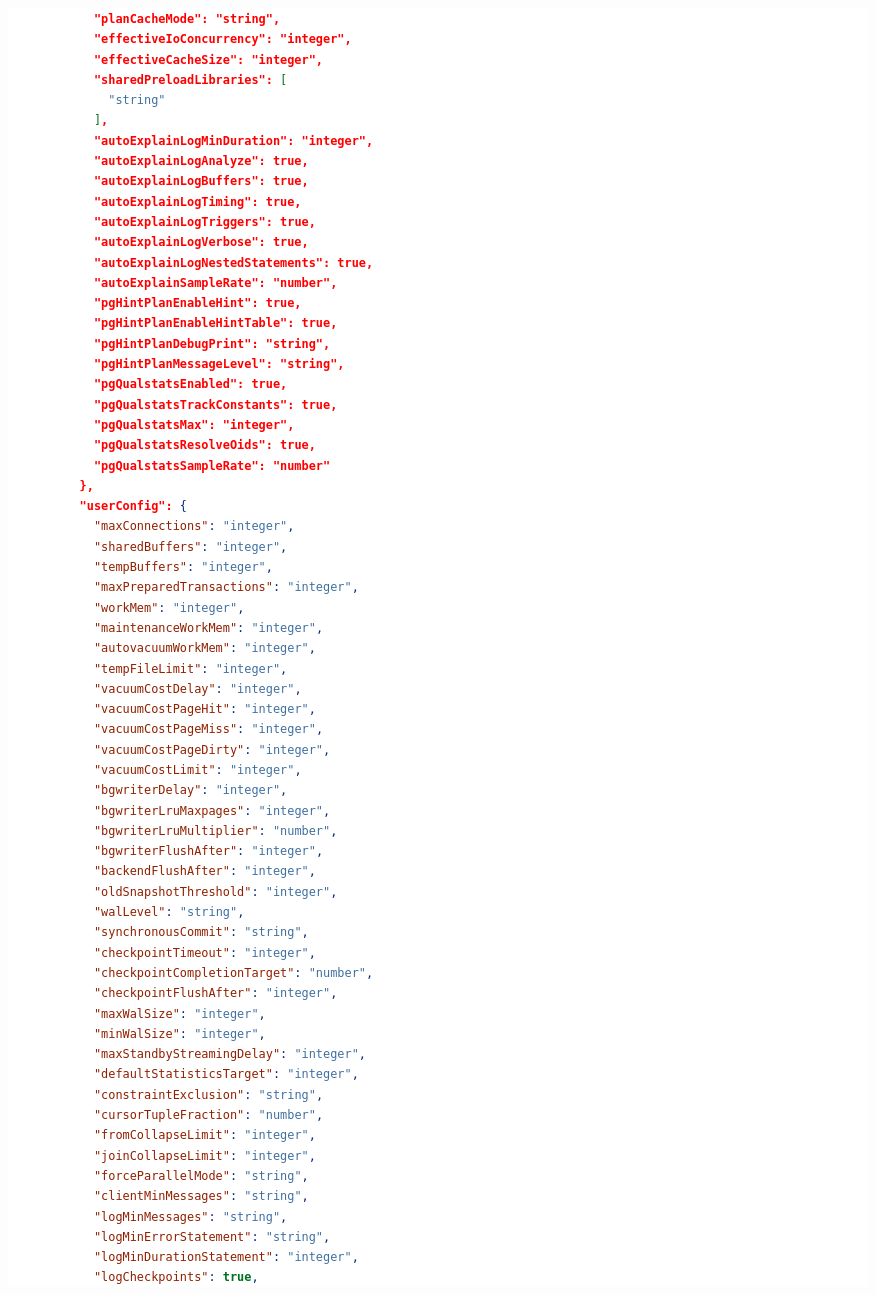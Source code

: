 ```json 
            "planCacheMode": "string",
            "effectiveIoConcurrency": "integer",
            "effectiveCacheSize": "integer",
            "sharedPreloadLibraries": [
              "string"
            ],
            "autoExplainLogMinDuration": "integer",
            "autoExplainLogAnalyze": true,
            "autoExplainLogBuffers": true,
            "autoExplainLogTiming": true,
            "autoExplainLogTriggers": true,
            "autoExplainLogVerbose": true,
            "autoExplainLogNestedStatements": true,
            "autoExplainSampleRate": "number",
            "pgHintPlanEnableHint": true,
            "pgHintPlanEnableHintTable": true,
            "pgHintPlanDebugPrint": "string",
            "pgHintPlanMessageLevel": "string",
            "pgQualstatsEnabled": true,
            "pgQualstatsTrackConstants": true,
            "pgQualstatsMax": "integer",
            "pgQualstatsResolveOids": true,
            "pgQualstatsSampleRate": "number"
          },
          "userConfig": {
            "maxConnections": "integer",
            "sharedBuffers": "integer",
            "tempBuffers": "integer",
            "maxPreparedTransactions": "integer",
            "workMem": "integer",
            "maintenanceWorkMem": "integer",
            "autovacuumWorkMem": "integer",
            "tempFileLimit": "integer",
            "vacuumCostDelay": "integer",
            "vacuumCostPageHit": "integer",
            "vacuumCostPageMiss": "integer",
            "vacuumCostPageDirty": "integer",
            "vacuumCostLimit": "integer",
            "bgwriterDelay": "integer",
            "bgwriterLruMaxpages": "integer",
            "bgwriterLruMultiplier": "number",
            "bgwriterFlushAfter": "integer",
            "backendFlushAfter": "integer",
            "oldSnapshotThreshold": "integer",
            "walLevel": "string",
            "synchronousCommit": "string",
            "checkpointTimeout": "integer",
            "checkpointCompletionTarget": "number",
            "checkpointFlushAfter": "integer",
            "maxWalSize": "integer",
            "minWalSize": "integer",
            "maxStandbyStreamingDelay": "integer",
            "defaultStatisticsTarget": "integer",
            "constraintExclusion": "string",
            "cursorTupleFraction": "number",
            "fromCollapseLimit": "integer",
            "joinCollapseLimit": "integer",
            "forceParallelMode": "string",
            "clientMinMessages": "string",
            "logMinMessages": "string",
            "logMinErrorStatement": "string",
            "logMinDurationStatement": "integer",
            "logCheckpoints": true,
```